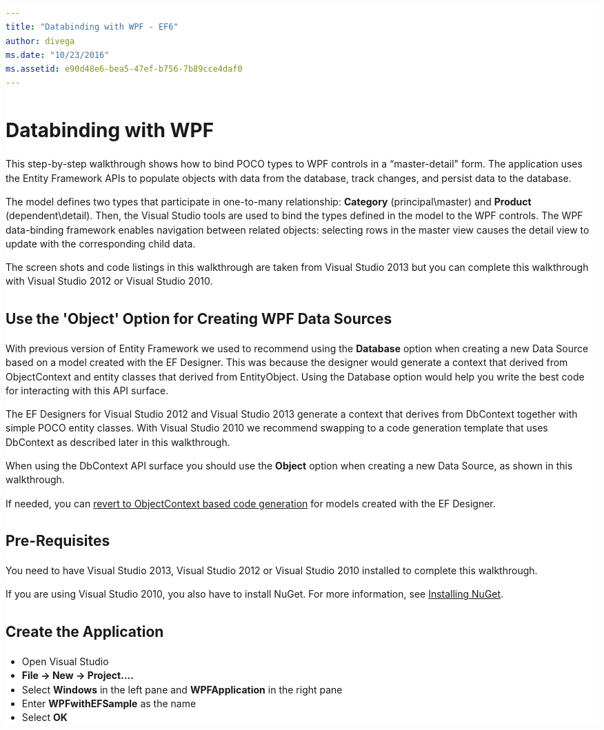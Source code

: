 ```yaml
---
title: "Databinding with WPF - EF6"
author: divega
ms.date: "10/23/2016"
ms.assetid: e90d48e6-bea5-47ef-b756-7b89cce4daf0
---
```

# Databinding with WPF
This step-by-step walkthrough shows how to bind POCO types to WPF controls in a “master-detail" form. The application uses the Entity Framework APIs to populate objects with data from the database, track changes, and persist data to the database.

The model defines two types that participate in one-to-many relationship: **Category** (principal\\master) and **Product** (dependent\\detail). Then, the Visual Studio tools are used to bind the types defined in the model to the WPF controls. The WPF data-binding framework enables navigation between related objects: selecting rows in the master view causes the detail view to update with the corresponding child data.

The screen shots and code listings in this walkthrough are taken from Visual Studio 2013 but you can complete this walkthrough with Visual Studio 2012 or Visual Studio 2010.

## Use the 'Object' Option for Creating WPF Data Sources

With previous version of Entity Framework we used to recommend using the **Database** option when creating a new Data Source based on a model created with the EF Designer. This was because the designer would generate a context that derived from ObjectContext and entity classes that derived from EntityObject. Using the Database option would help you write the best code for interacting with this API surface.

The EF Designers for Visual Studio 2012 and Visual Studio 2013 generate a context that derives from DbContext together with simple POCO entity classes. With Visual Studio 2010 we recommend swapping to a code generation template that uses DbContext as described later in this walkthrough.

When using the DbContext API surface you should use the **Object** option when creating a new Data Source, as shown in this walkthrough.

If needed, you can [revert to ObjectContext based code generation](~/ef6/modeling/designer/codegen/legacy-objectcontext.md) for models created with the EF Designer.

## Pre-Requisites

You need to have Visual Studio 2013, Visual Studio 2012 or Visual Studio 2010 installed to complete this walkthrough.

If you are using Visual Studio 2010, you also have to install NuGet. For more information, see [Installing NuGet](https://docs.microsoft.com/nuget/install-nuget-client-tools).  

## Create the Application

-   Open Visual Studio
-   **File -&gt; New -&gt; Project….**
-   Select **Windows** in the left pane and **WPFApplication** in the right pane
-   Enter **WPFwithEFSample** as the name
-   Select **OK**

